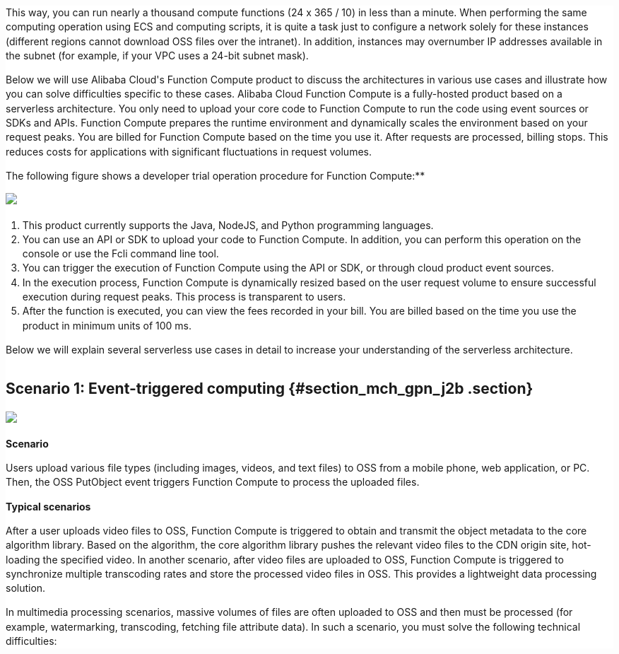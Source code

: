 This way, you can run nearly a thousand compute functions \(24 x 365 / 10\) in less than a minute. When performing the same computing operation using ECS and computing scripts, it is quite a task just to configure a network solely for these instances \(different regions cannot download OSS files over the intranet\). In addition, instances may overnumber IP addresses available in the subnet \(for example, if your VPC uses a 24-bit subnet mask\).

Below we will use Alibaba Cloud's Function Compute product to discuss the architectures in various use cases and illustrate how you can solve difficulties specific to these cases. Alibaba Cloud Function Compute is a fully-hosted product based on a serverless architecture. You only need to upload your core code to Function Compute to run the code using event sources or SDKs and APIs. Function Compute prepares the runtime environment and dynamically scales the environment based on your request peaks. You are billed for Function Compute based on the time you use it. After requests are processed, billing stops. This reduces costs for applications with significant fluctuations in request volumes.

The following figure shows a developer trial operation procedure for Function Compute:\*\*

![](http://static-aliyun-doc.oss-cn-hangzhou.aliyuncs.com/assets/img/15081/6791_en-US.png)

1.  This product currently supports the Java, NodeJS, and Python programming languages.
2.  You can use an API or SDK to upload your code to Function Compute. In addition, you can perform this operation on the console or use the Fcli command line tool.
3.  You can trigger the execution of Function Compute using the API or SDK, or through cloud product event sources.
4.  In the execution process, Function Compute is dynamically resized based on the user request volume to ensure successful execution during request peaks. This process is transparent to users.
5.  After the function is executed, you can view the fees recorded in your bill. You are billed based on the time you use the product in minimum units of 100 ms.

Below we will explain several serverless use cases in detail to increase your understanding of the serverless architecture.

## Scenario 1: Event-triggered computing {#section_mch_gpn_j2b .section}

![](http://static-aliyun-doc.oss-cn-hangzhou.aliyuncs.com/assets/img/15081/6793_en-US.png)

**Scenario**

Users upload various file types \(including images, videos, and text files\) to OSS from a mobile phone, web application, or PC. Then, the OSS PutObject event triggers Function Compute to process the uploaded files.

**Typical scenarios**

After a user uploads video files to OSS, Function Compute is triggered to obtain and transmit the object metadata to the core algorithm library. Based on the algorithm, the core algorithm library pushes the relevant video files to the CDN origin site, hot-loading the specified video. In another scenario, after video files are uploaded to OSS, Function Compute is triggered to synchronize multiple transcoding rates and store the processed video files in OSS. This provides a lightweight data processing solution.

In multimedia processing scenarios, massive volumes of files are often uploaded to OSS and then must be processed \(for example, watermarking, transcoding, fetching file attribute data\). In such a scenario, you must solve the following technical difficulties:
